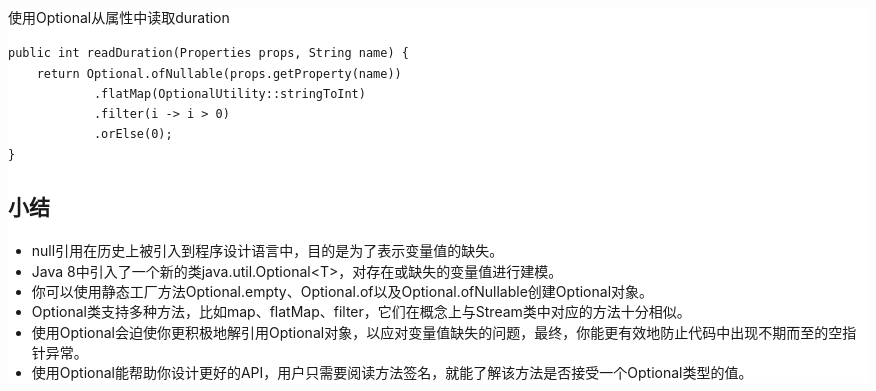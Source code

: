 使用Optional从属性中读取duration

	public int readDuration(Properties props, String name) {
		return Optional.ofNullable(props.getProperty(name))
				.flatMap(OptionalUtility::stringToInt)
				.filter(i -> i > 0)
				.orElse(0);
	}

## 小结 ##

- null引用在历史上被引入到程序设计语言中，目的是为了表示变量值的缺失。
- Java 8中引入了一个新的类java.util.Optional<T&gt;，对存在或缺失的变量值进行建模。
- 你可以使用静态工厂方法Optional.empty、Optional.of以及Optional.ofNullable创建Optional对象。
- Optional类支持多种方法，比如map、flatMap、filter，它们在概念上与Stream类中对应的方法十分相似。
- 使用Optional会迫使你更积极地解引用Optional对象，以应对变量值缺失的问题，最终，你能更有效地防止代码中出现不期而至的空指针异常。
- 使用Optional能帮助你设计更好的API，用户只需要阅读方法签名，就能了解该方法是否接受一个Optional类型的值。

